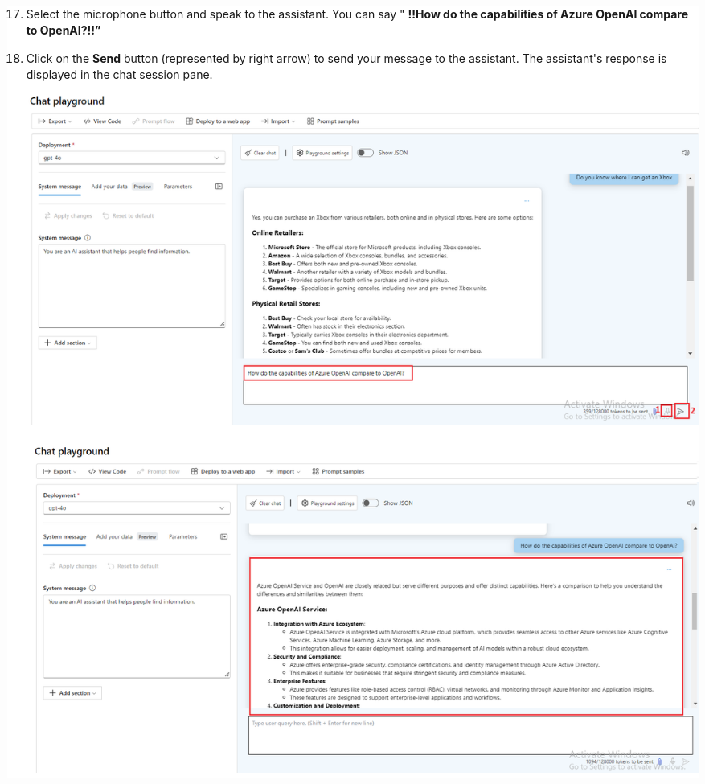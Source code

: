 17. Select the microphone button and speak to the assistant. You can say
    " **!!How do the capabilities of Azure OpenAI compare to OpenAI?!!”**

18. Click on the **Send** button (represented by right arrow) to send
    your message to the assistant. The assistant's response is displayed
    in the chat session pane.

      ![](./media/image51.png)

      ![](./media/image52.png)
